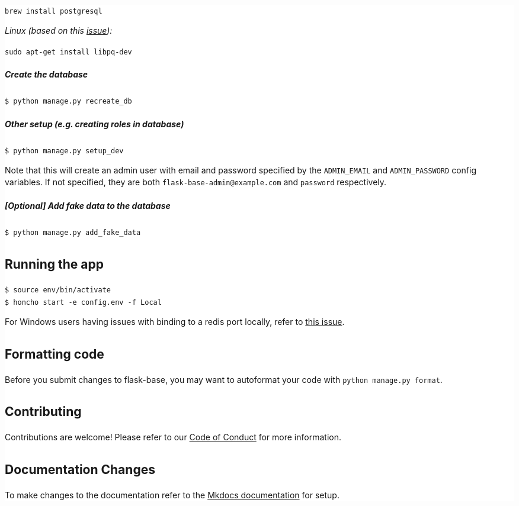 ```
brew install postgresql
```

_Linux (based on this [issue](https://github.com/hack4impact/flask-base/issues/96)):_

```
sudo apt-get install libpq-dev
```


##### Create the database

```
$ python manage.py recreate_db
```

##### Other setup (e.g. creating roles in database)

```
$ python manage.py setup_dev
```

Note that this will create an admin user with email and password specified by the `ADMIN_EMAIL` and `ADMIN_PASSWORD` config variables. If not specified, they are both `flask-base-admin@example.com` and `password` respectively.

##### [Optional] Add fake data to the database

```
$ python manage.py add_fake_data
```

## Running the app

```
$ source env/bin/activate
$ honcho start -e config.env -f Local
```

For Windows users having issues with binding to a redis port locally, refer to [this issue](https://github.com/hack4impact/flask-base/issues/132).

## Formatting code

Before you submit changes to flask-base, you may want to autoformat your code with `python manage.py format`.


## Contributing

Contributions are welcome! Please refer to our [Code of Conduct](./CONDUCT.md) for more information.

## Documentation Changes

To make changes to the documentation refer to the [Mkdocs documentation](http://www.mkdocs.org/#installation) for setup.
